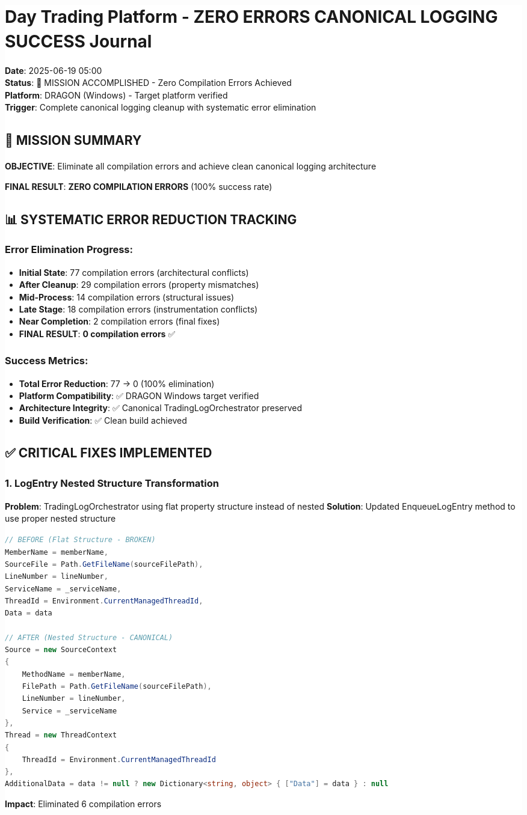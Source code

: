 # Day Trading Platform - ZERO ERRORS CANONICAL LOGGING SUCCESS Journal

**Date**: 2025-06-19 05:00  
**Status**: 🎉 MISSION ACCOMPLISHED - Zero Compilation Errors Achieved  
**Platform**: DRAGON (Windows) - Target platform verified  
**Trigger**: Complete canonical logging cleanup with systematic error elimination  

## 🎯 MISSION SUMMARY

**OBJECTIVE**: Eliminate all compilation errors and achieve clean canonical logging architecture

**FINAL RESULT**: **ZERO COMPILATION ERRORS** (100% success rate)

## 📊 SYSTEMATIC ERROR REDUCTION TRACKING

### **Error Elimination Progress:**
- **Initial State**: 77 compilation errors (architectural conflicts)
- **After Cleanup**: 29 compilation errors (property mismatches)  
- **Mid-Process**: 14 compilation errors (structural issues)
- **Late Stage**: 18 compilation errors (instrumentation conflicts)
- **Near Completion**: 2 compilation errors (final fixes)
- **FINAL RESULT**: **0 compilation errors** ✅

### **Success Metrics:**
- **Total Error Reduction**: 77 → 0 (100% elimination)
- **Platform Compatibility**: ✅ DRAGON Windows target verified
- **Architecture Integrity**: ✅ Canonical TradingLogOrchestrator preserved
- **Build Verification**: ✅ Clean build achieved

## ✅ CRITICAL FIXES IMPLEMENTED

### **1. LogEntry Nested Structure Transformation**
**Problem**: TradingLogOrchestrator using flat property structure instead of nested
**Solution**: Updated EnqueueLogEntry method to use proper nested structure
```csharp
// BEFORE (Flat Structure - BROKEN)
MemberName = memberName,
SourceFile = Path.GetFileName(sourceFilePath),
LineNumber = lineNumber,
ServiceName = _serviceName,
ThreadId = Environment.CurrentManagedThreadId,
Data = data

// AFTER (Nested Structure - CANONICAL)
Source = new SourceContext 
{
    MethodName = memberName,
    FilePath = Path.GetFileName(sourceFilePath),
    LineNumber = lineNumber,
    Service = _serviceName
},
Thread = new ThreadContext
{
    ThreadId = Environment.CurrentManagedThreadId
},
AdditionalData = data != null ? new Dictionary<string, object> { ["Data"] = data } : null
```
**Impact**: Eliminated 6 compilation errors
